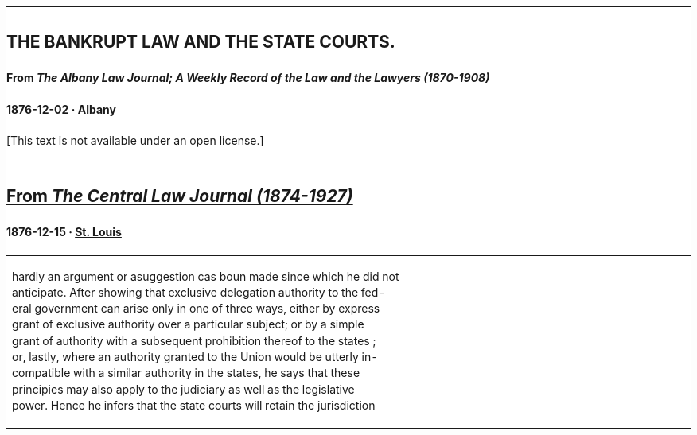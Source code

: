 
---

## THE BANKRUPT LAW AND THE STATE COURTS.

#### From _The Albany Law Journal; A Weekly Record of the Law and the Lawyers (1870-1908)_

#### 1876-12-02 &middot; [Albany](http://dbpedia.org/resource/Albany%2C_New_York)

[This text is not available under an open license.]

---

## [From _The Central Law Journal (1874-1927)_](https://archive.org/details/sim_central-law-journal_1876-12-15_3/page/n9/mode/1up?view=theater)

#### 1876-12-15 &middot; [St. Louis](http://dbpedia.org/resource/St._Louis)

<table style="width: 100%;"><tr><td style="width: 50%">

  
hardly an argument or asuggestion cas boun made since which he did not  
anticipate. After showing that exclusive delegation authority to the fed-  
eral government can arise only in one of three ways, either by express  
grant of exclusive authority over a particular subject; or by a simple  
grant of authority with a subsequent prohibition thereof to the states ;  
or, lastly, where an authority granted to the Union would be utterly in-  
compatible with a similar authority in the states, he says that these  
principies may also apply to the judiciary as well as the legislative  
power. Hence he infers that the state courts will retain the jurisdiction  
